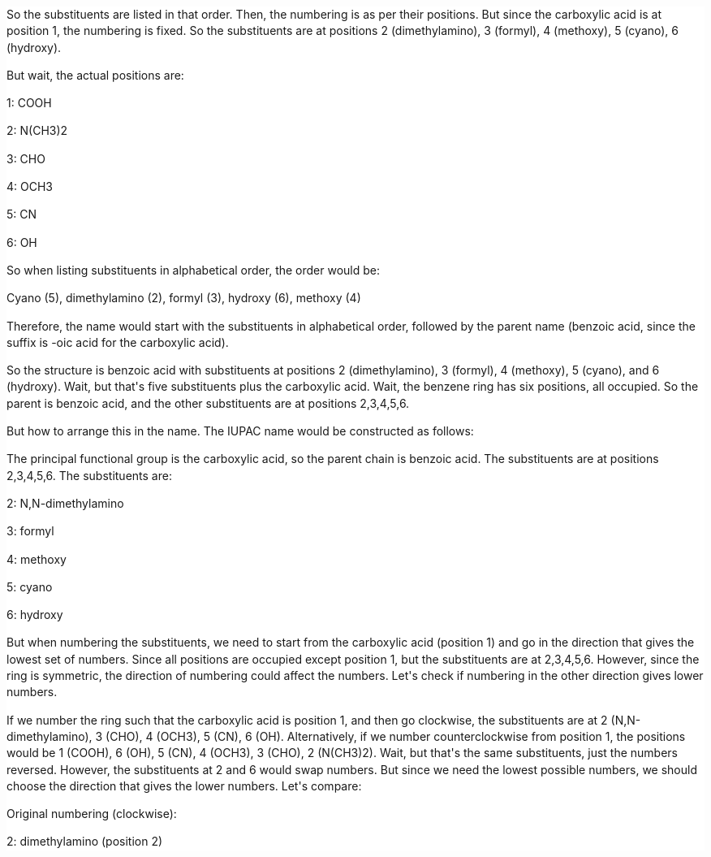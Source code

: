 So the substituents are listed in that order. Then, the numbering is as per their positions. But since the carboxylic acid is at position 1, the numbering is fixed. So the substituents are at positions 2 (dimethylamino), 3 (formyl), 4 (methoxy), 5 (cyano), 6 (hydroxy).

But wait, the actual positions are:

1: COOH

2: N(CH3)2

3: CHO

4: OCH3

5: CN

6: OH

So when listing substituents in alphabetical order, the order would be:

Cyano (5), dimethylamino (2), formyl (3), hydroxy (6), methoxy (4)

Therefore, the name would start with the substituents in alphabetical order, followed by the parent name (benzoic acid, since the suffix is -oic acid for the carboxylic acid).

So the structure is benzoic acid with substituents at positions 2 (dimethylamino), 3 (formyl), 4 (methoxy), 5 (cyano), and 6 (hydroxy). Wait, but that's five substituents plus the carboxylic acid. Wait, the benzene ring has six positions, all occupied. So the parent is benzoic acid, and the other substituents are at positions 2,3,4,5,6.

But how to arrange this in the name. The IUPAC name would be constructed as follows:

The principal functional group is the carboxylic acid, so the parent chain is benzoic acid. The substituents are at positions 2,3,4,5,6. The substituents are:

2: N,N-dimethylamino

3: formyl

4: methoxy

5: cyano

6: hydroxy

But when numbering the substituents, we need to start from the carboxylic acid (position 1) and go in the direction that gives the lowest set of numbers. Since all positions are occupied except position 1, but the substituents are at 2,3,4,5,6. However, since the ring is symmetric, the direction of numbering could affect the numbers. Let's check if numbering in the other direction gives lower numbers.

If we number the ring such that the carboxylic acid is position 1, and then go clockwise, the substituents are at 2 (N,N-dimethylamino), 3 (CHO), 4 (OCH3), 5 (CN), 6 (OH). Alternatively, if we number counterclockwise from position 1, the positions would be 1 (COOH), 6 (OH), 5 (CN), 4 (OCH3), 3 (CHO), 2 (N(CH3)2). Wait, but that's the same substituents, just the numbers reversed. However, the substituents at 2 and 6 would swap numbers. But since we need the lowest possible numbers, we should choose the direction that gives the lower numbers. Let's compare:

Original numbering (clockwise):

2: dimethylamino (position 2)
